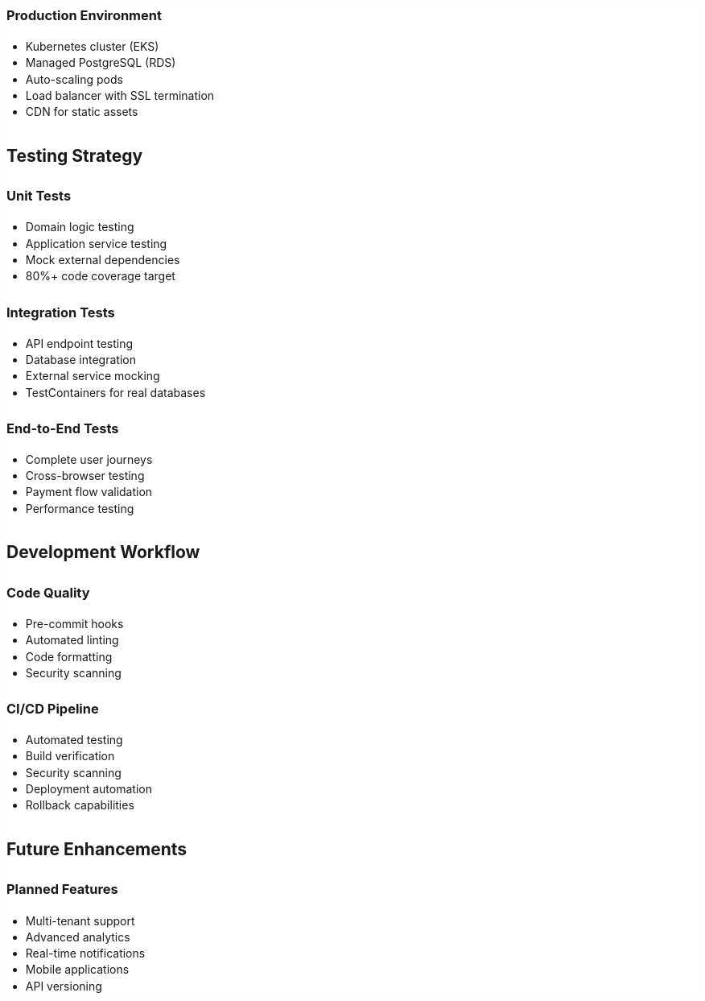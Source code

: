### Production Environment
- Kubernetes cluster (EKS)
- Managed PostgreSQL (RDS)
- Auto-scaling pods
- Load balancer with SSL termination
- CDN for static assets

## Testing Strategy

### Unit Tests
- Domain logic testing
- Application service testing
- Mock external dependencies
- 80%+ code coverage target

### Integration Tests
- API endpoint testing
- Database integration
- External service mocking
- TestContainers for real databases

### End-to-End Tests
- Complete user journeys
- Cross-browser testing
- Payment flow validation
- Performance testing

## Development Workflow

### Code Quality
- Pre-commit hooks
- Automated linting
- Code formatting
- Security scanning

### CI/CD Pipeline
- Automated testing
- Build verification
- Security scanning
- Deployment automation
- Rollback capabilities

## Future Enhancements

### Planned Features
- Multi-tenant support
- Advanced analytics
- Real-time notifications
- Mobile applications
- API versioning
